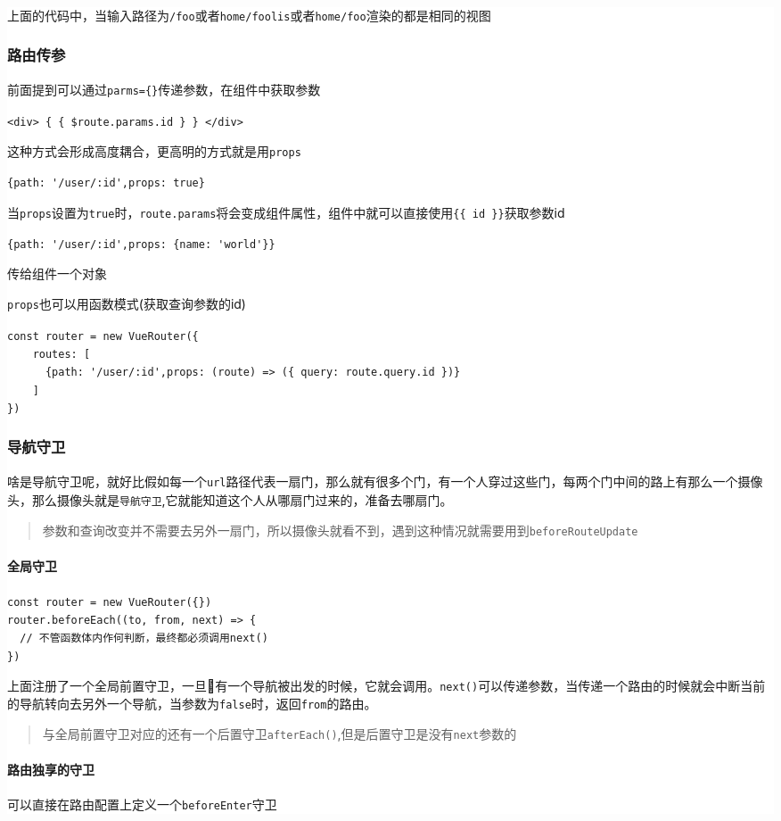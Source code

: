 上面的代码中，当输入路径为`/foo`或者`home/foolis`或者`home/foo`渲染的都是相同的视图

### 路由传参

前面提到可以通过`parms={}`传递参数，在组件中获取参数

```
<div> { { $route.params.id } } </div>
```

这种方式会形成高度耦合，更高明的方式就是用`props`

```
{path: '/user/:id',props: true}
```

当`props`设置为`true`时，`route.params`将会变成组件属性，组件中就可以直接使用`{{ id }}`获取参数id

```
{path: '/user/:id',props: {name: 'world'}}

```
传给组件一个对象

`props`也可以用函数模式(获取查询参数的id)

```
const router = new VueRouter({
    routes: [
      {path: '/user/:id',props: (route) => ({ query: route.query.id })}
    ]
})
```

### 导航守卫

啥是导航守卫呢，就好比假如每一个`url`路径代表一扇门，那么就有很多个门，有一个人穿过这些门，每两个门中间的路上有那么一个摄像头，那么摄像头就是`导航守卫`,它就能知道这个人从哪扇门过来的，准备去哪扇门。

> 参数和查询改变并不需要去另外一扇门，所以摄像头就看不到，遇到这种情况就需要用到`beforeRouteUpdate`

#### 全局守卫

```
const router = new VueRouter({})
router.beforeEach((to, from, next) => {
  // 不管函数体内作何判断，最终都必须调用next()
})
```

上面注册了一个全局前置守卫，一旦有一个导航被出发的时候，它就会调用。`next()`可以传递参数，当传递一个路由的时候就会中断当前的导航转向去另外一个导航，当参数为`false`时，返回`from`的路由。

> 与全局前置守卫对应的还有一个后置守卫`afterEach()`,但是后置守卫是没有`next`参数的

#### 路由独享的守卫

可以直接在路由配置上定义一个`beforeEnter`守卫
